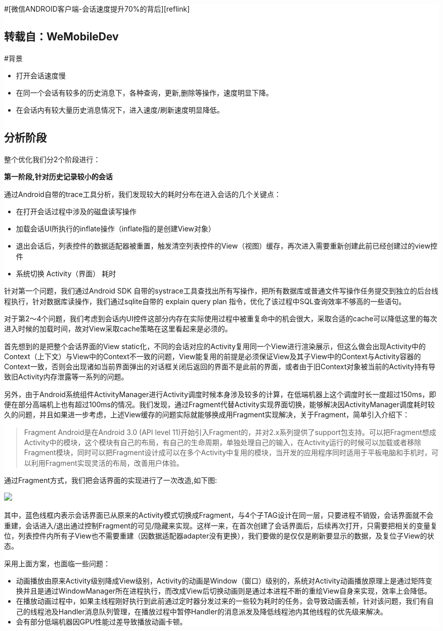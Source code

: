 
#[微信ANDROID客户端-会话速度提升70%的背后][reflink]

转载自：WeMobileDev
---


#背景
*   打开会话速度慢

*   在同一个会话有较多的历史消息下，各种查询，更新,删除等操作，速度明显下降。

*   在会话内有较大量历史消息情况下，进入速度/刷新速度明显降低。

## 分析阶段

整个优化我们分2个阶段进行：

**第一阶段,针对历史记录较小的会话**

通过Android自带的trace工具分析，我们发现较大的耗时分布在进入会话的几个关键点：

*   在打开会话过程中涉及的磁盘读写操作

*   加载会话UI所执行的inflate操作（inflate指的是创建View对象）

*   退出会话后，列表控件的数据适配器被重置，触发清空列表控件的View（视图）缓存，再次进入需要重新创建此前已经创建过的view控件

*   系统切换 Activity（界面） 耗时

针对第一个问题，我们通过Android SDK 自带的systrace工具查找出所有写操作，把所有数据库或普通文件写操作任务提交到独立的后台线程执行，针对数据库读操作，我们通过sqlite自带的 explain query plan 指令，优化了该过程中SQL查询效率不够高的一些语句。

对于第2～4个问题，我们考虑到会话内UI控件这部分内存在实际使用过程中被重复命中的机会很大，采取合适的cache可以降低这里的每次进入时候的加载时间，故对View采取cache策略在这里看起来是必须的。

首先想到的是把整个会话界面的View static化，不同的会话对应的Activity复用同一个View进行渲染展示，但这么做会出现Activity中的Context（上下文）与View中的Context不一致的问题，View能复用的前提是必须保证View及其子View中的Context与Activity容器的Context一致，否则会出现诸如当前界面弹出的对话框关闭后返回的界面不是此前的界面，或者由于旧Context对象被当前的Activity持有导致旧Activity内存泄露等一系列的问题。

另外，由于Android系统组件ActivityManager进行Activity调度时候本身涉及较多的计算，在低端机器上这个调度时长一度超过150ms，即便在部分高端机上也有超过100ms的情况。我们发现，通过Fragment代替Activity实现界面切换，能够解决因ActivityManager调度耗时较久的问题，并且如果进一步考虑，上述View缓存的问题实际就能够换成用Fragment实现解决，关于Fragment，简单引入介绍下：
> Fragment
Android是在Android 3.0 (API level 11)开始引入Fragment的，并对2.x系列提供了support包支持。可以把Fragment想成Activity中的模块，这个模块有自己的布局，有自己的生命周期，单独处理自己的输入，在Activity运行的时候可以加载或者移除Fragment模块，同时可以把Fragment设计成可以在多个Activity中复用的模块，当开发的应用程序同时适用于平板电脑和手机时，可以利用Fragment实现灵活的布局，改善用户体验。

通过Fragment方式，我们把会话界面的实现进行了一次改造,如下图:

![](http://mmbiz.qpic.cn/mmbiz/csvJ6rH9MctB8VGcUoMg8FYKLd5fuygPJa1G2c5B8eo5UaLVxWuPxMclHfViaAVbqUyDUlAKsiaFedarw7N5d0qA/0?wx_fmt=png)

其中，蓝色线框内表示会话界面已从原来的Activity模式切换成Fragment，与4个子TAG设计在同一层，只要进程不销毁，会话界面就不会重建，会话进入/退出通过控制Fragment的可见/隐藏来实现。这样一来，在首次创建了会话界面后，后续再次打开，只需要把相关的变量复位，列表控件内所有子View也不需要重建（因数据适配器adapter没有更换），我们要做的是仅仅是刷新要显示的数据，及复位子View的状态。

采用上面方案，也面临一些问题：

*   动画播放由原来Activity级别降成View级别，Activity的动画是Window（窗口）级别的，系统对Activity动画播放原理上是通过矩阵变换并且是通过WindowManager所在进程执行，而改成View后切换动画则是通过本进程不断的重绘View自身来实现，效率上会降低。
*   在播放动画过程中，如果主线程刚好执行到此前通过定时器分发过来的一些较为耗时的任务，会导致动画丢帧，针对该问题，我们有自己的线程池及Handler消息队列管理，在播放过程中暂停Handler的消息派发及降低线程池内其他线程的优先级来解决。
*   会有部分低端机器因GPU性能过差导致播放动画卡顿。
